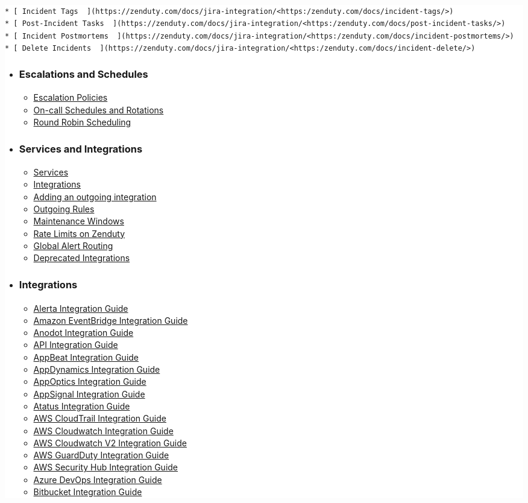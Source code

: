     * [ Incident Tags  ](https://zenduty.com/docs/jira-integration/<https:/zenduty.com/docs/incident-tags/>)
    * [ Post-Incident Tasks  ](https://zenduty.com/docs/jira-integration/<https:/zenduty.com/docs/post-incident-tasks/>)
    * [ Incident Postmortems  ](https://zenduty.com/docs/jira-integration/<https:/zenduty.com/docs/incident-postmortems/>)
    * [ Delete Incidents  ](https://zenduty.com/docs/jira-integration/<https:/zenduty.com/docs/incident-delete/>)
  * ###  Escalations and Schedules 
    * [ Escalation Policies  ](https://zenduty.com/docs/jira-integration/<https:/zenduty.com/docs/escalation-policies/>)
    * [ On-call Schedules and Rotations  ](https://zenduty.com/docs/jira-integration/<https:/zenduty.com/docs/schedules/>)
    * [ Round Robin Scheduling  ](https://zenduty.com/docs/jira-integration/<https:/zenduty.com/docs/round-robin-scheduling/>)
  * ###  Services and Integrations 
    * [ Services  ](https://zenduty.com/docs/jira-integration/<https:/zenduty.com/docs/services/>)
    * [ Integrations  ](https://zenduty.com/docs/jira-integration/<https:/zenduty.com/docs/integrations/>)
    * [ Adding an outgoing integration  ](https://zenduty.com/docs/jira-integration/<https:/zenduty.com/docs/adding-an-outgoing-integration/>)
    * [ Outgoing Rules  ](https://zenduty.com/docs/jira-integration/<https:/zenduty.com/docs/outgoing-rules/>)
    * [ Maintenance Windows  ](https://zenduty.com/docs/jira-integration/<https:/zenduty.com/docs/maintenance-windows/>)
    * [ Rate Limits on Zenduty  ](https://zenduty.com/docs/jira-integration/<https:/zenduty.com/docs/rate-limits/>)
    * [ Global Alert Routing  ](https://zenduty.com/docs/jira-integration/<https:/zenduty.com/docs/global-alert-routing/>)
    * [ Deprecated Integrations  ](https://zenduty.com/docs/jira-integration/<https:/zenduty.com/docs/deprecated-integrations/>)
  * ###  Integrations 
    * [ Alerta Integration Guide  ](https://zenduty.com/docs/jira-integration/<https:/zenduty.com/docs/alerta-integration/>)
    * [ Amazon EventBridge Integration Guide  ](https://zenduty.com/docs/jira-integration/<https:/zenduty.com/docs/amazon-eventbridge-integration/>)
    * [ Anodot Integration Guide  ](https://zenduty.com/docs/jira-integration/<https:/zenduty.com/docs/anodot-integration/>)
    * [ API Integration Guide  ](https://zenduty.com/docs/jira-integration/<https:/zenduty.com/docs/api-integration/>)
    * [ AppBeat Integration Guide  ](https://zenduty.com/docs/jira-integration/<https:/zenduty.com/docs/appbeat-integration/>)
    * [ AppDynamics Integration Guide  ](https://zenduty.com/docs/jira-integration/<https:/zenduty.com/docs/appdynamics-integration/>)
    * [ AppOptics Integration Guide  ](https://zenduty.com/docs/jira-integration/<https:/zenduty.com/docs/appoptics-integration/>)
    * [ AppSignal Integration Guide  ](https://zenduty.com/docs/jira-integration/<https:/zenduty.com/docs/appsignal-integration/>)
    * [ Atatus Integration Guide  ](https://zenduty.com/docs/jira-integration/<https:/zenduty.com/docs/atatus-integration/>)
    * [ AWS CloudTrail Integration Guide  ](https://zenduty.com/docs/jira-integration/<https:/zenduty.com/docs/aws-cloudtrail-integration-guide/>)
    * [ AWS Cloudwatch Integration Guide  ](https://zenduty.com/docs/jira-integration/<https:/zenduty.com/docs/aws-cloudwatch-integration/>)
    * [ AWS Cloudwatch V2 Integration Guide  ](https://zenduty.com/docs/jira-integration/<https:/zenduty.com/docs/aws-cloudwatch-v2-integration/>)
    * [ AWS GuardDuty Integration Guide  ](https://zenduty.com/docs/jira-integration/<https:/zenduty.com/docs/aws-guardduty-integration/>)
    * [ AWS Security Hub Integration Guide  ](https://zenduty.com/docs/jira-integration/<https:/zenduty.com/docs/aws-security-hub-integration/>)
    * [ Azure DevOps Integration Guide  ](https://zenduty.com/docs/jira-integration/<https:/zenduty.com/docs/azure-devops-integration/>)
    * [ Bitbucket Integration Guide  ](https://zenduty.com/docs/jira-integration/<https:/zenduty.com/docs/bitbucket-integration/>)